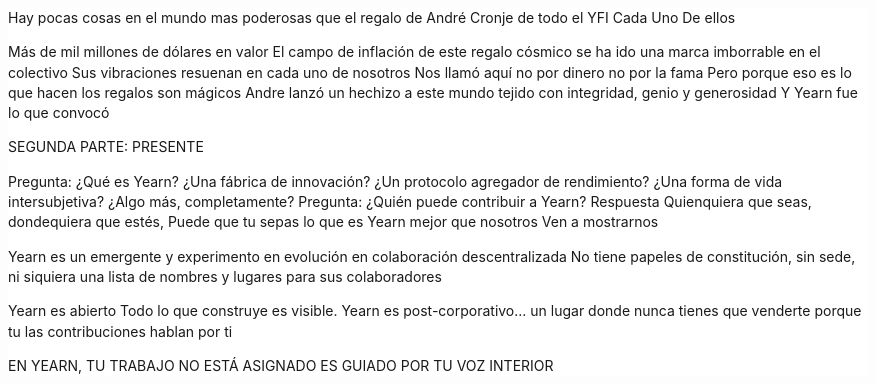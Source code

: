 Hay pocas cosas en el
mundo mas poderosas
que el regalo
de André Cronje de
todo el YFI
Cada
Uno
De ellos

Más de mil millones de dólares en valor
El campo de inflación de este regalo cósmico se ha ido
una marca imborrable en el colectivo
Sus vibraciones resuenan
en cada uno de nosotros
Nos llamó aquí
no por dinero
no por la fama
Pero porque eso es lo que hacen los regalos
son mágicos
Andre lanzó un hechizo a este mundo tejido con
integridad, genio y generosidad
Y Yearn fue lo que convocó

SEGUNDA PARTE: PRESENTE

Pregunta: ¿Qué es Yearn?
¿Una fábrica de innovación?
¿Un protocolo agregador de rendimiento?
¿Una forma de vida intersubjetiva?
¿Algo más, completamente?
Pregunta: ¿Quién puede contribuir a Yearn?
Respuesta
Quienquiera que seas, dondequiera que estés,
Puede que tu sepas lo que es Yearn
mejor que nosotros
Ven a mostrarnos

Yearn es un emergente
y experimento en evolución
en colaboración descentralizada
No tiene papeles de constitución,
sin sede, ni siquiera una lista
de nombres y lugares para
sus colaboradores

Yearn es abierto
Todo lo que construye es visible.
Yearn es post-corporativo...
un lugar donde nunca tienes
que venderte porque tu
las contribuciones hablan por ti

EN YEARN, TU TRABAJO
NO ESTÁ ASIGNADO
ES GUIADO POR TU VOZ INTERIOR
